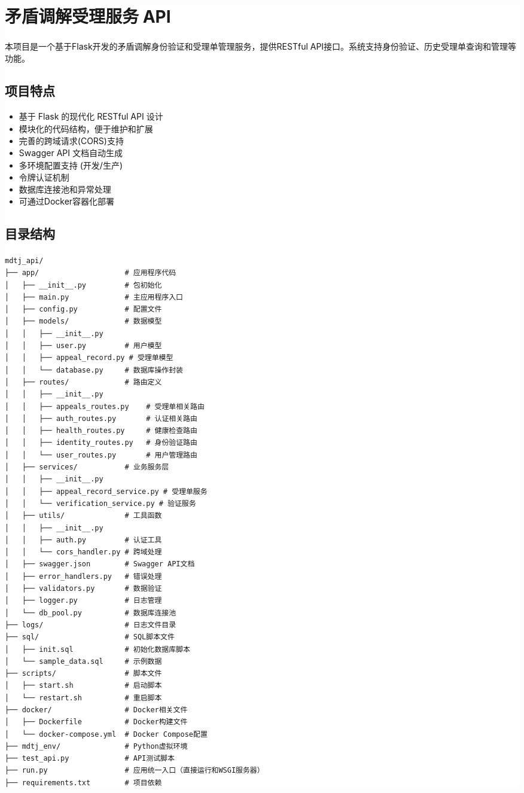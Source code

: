 # 矛盾调解受理服务 API

本项目是一个基于Flask开发的矛盾调解身份验证和受理单管理服务，提供RESTful API接口。系统支持身份验证、历史受理单查询和管理等功能。

## 项目特点

- 基于 Flask 的现代化 RESTful API 设计
- 模块化的代码结构，便于维护和扩展
- 完善的跨域请求(CORS)支持
- Swagger API 文档自动生成
- 多环境配置支持 (开发/生产)
- 令牌认证机制
- 数据库连接池和异常处理
- 可通过Docker容器化部署

## 目录结构

```
mdtj_api/
├── app/                    # 应用程序代码
│   ├── __init__.py         # 包初始化
│   ├── main.py             # 主应用程序入口
│   ├── config.py           # 配置文件
│   ├── models/             # 数据模型
│   │   ├── __init__.py
│   │   ├── user.py         # 用户模型
│   │   ├── appeal_record.py # 受理单模型
│   │   └── database.py     # 数据库操作封装
│   ├── routes/             # 路由定义
│   │   ├── __init__.py
│   │   ├── appeals_routes.py    # 受理单相关路由
│   │   ├── auth_routes.py       # 认证相关路由
│   │   ├── health_routes.py     # 健康检查路由
│   │   ├── identity_routes.py   # 身份验证路由
│   │   └── user_routes.py       # 用户管理路由 
│   ├── services/           # 业务服务层
│   │   ├── __init__.py
│   │   ├── appeal_record_service.py # 受理单服务
│   │   └── verification_service.py # 验证服务
│   ├── utils/              # 工具函数
│   │   ├── __init__.py
│   │   ├── auth.py         # 认证工具
│   │   └── cors_handler.py # 跨域处理
│   ├── swagger.json        # Swagger API文档
│   ├── error_handlers.py   # 错误处理
│   ├── validators.py       # 数据验证
│   ├── logger.py           # 日志管理
│   └── db_pool.py          # 数据库连接池
├── logs/                   # 日志文件目录
├── sql/                    # SQL脚本文件
│   ├── init.sql            # 初始化数据库脚本
│   └── sample_data.sql     # 示例数据
├── scripts/                # 脚本文件
│   ├── start.sh            # 启动脚本
│   └── restart.sh          # 重启脚本
├── docker/                 # Docker相关文件
│   ├── Dockerfile          # Docker构建文件
│   └── docker-compose.yml  # Docker Compose配置
├── mdtj_env/               # Python虚拟环境
├── test_api.py             # API测试脚本
├── run.py                  # 应用统一入口（直接运行和WSGI服务器）
├── requirements.txt        # 项目依赖
```